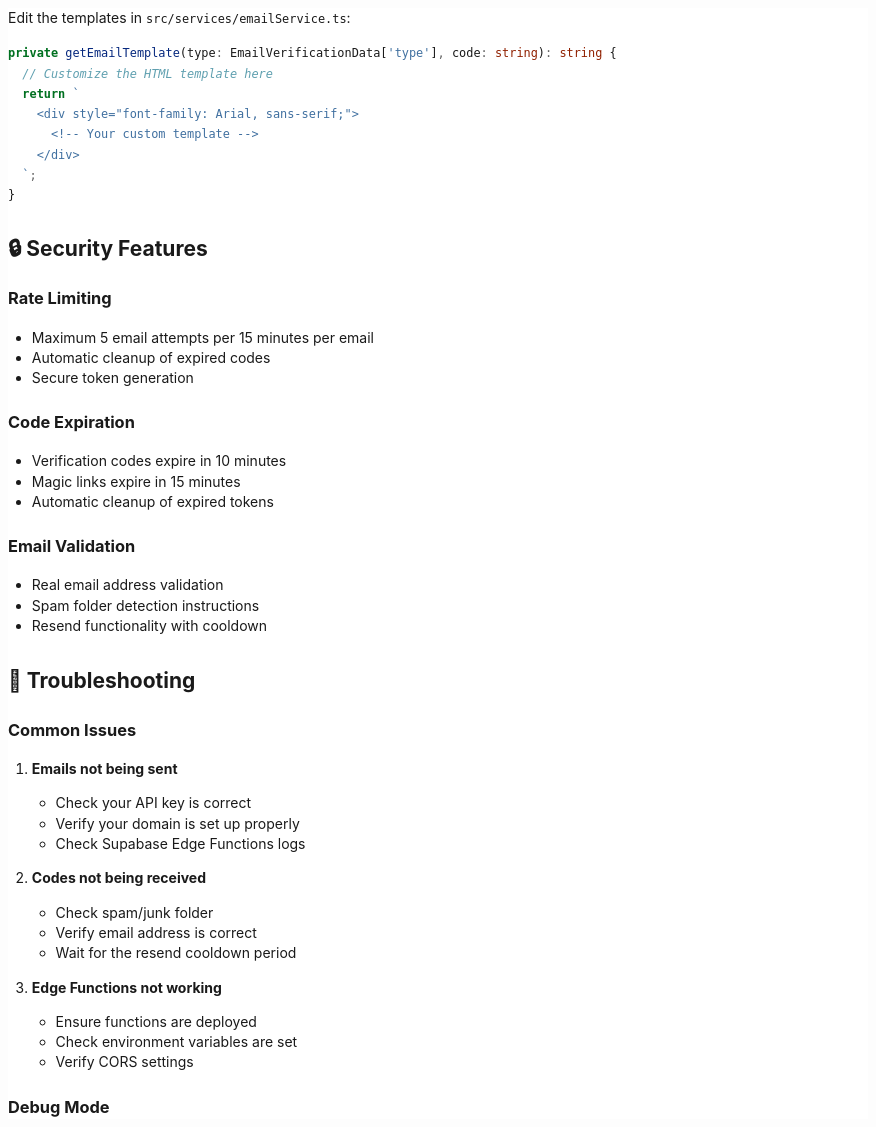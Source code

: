 Edit the templates in `src/services/emailService.ts`:

```typescript
private getEmailTemplate(type: EmailVerificationData['type'], code: string): string {
  // Customize the HTML template here
  return `
    <div style="font-family: Arial, sans-serif;">
      <!-- Your custom template -->
    </div>
  `;
}
```

## 🔒 Security Features

### Rate Limiting
- Maximum 5 email attempts per 15 minutes per email
- Automatic cleanup of expired codes
- Secure token generation

### Code Expiration
- Verification codes expire in 10 minutes
- Magic links expire in 15 minutes
- Automatic cleanup of expired tokens

### Email Validation
- Real email address validation
- Spam folder detection instructions
- Resend functionality with cooldown

## 🐛 Troubleshooting

### Common Issues

1. **Emails not being sent**
   - Check your API key is correct
   - Verify your domain is set up properly
   - Check Supabase Edge Functions logs

2. **Codes not being received**
   - Check spam/junk folder
   - Verify email address is correct
   - Wait for the resend cooldown period

3. **Edge Functions not working**
   - Ensure functions are deployed
   - Check environment variables are set
   - Verify CORS settings

### Debug Mode
